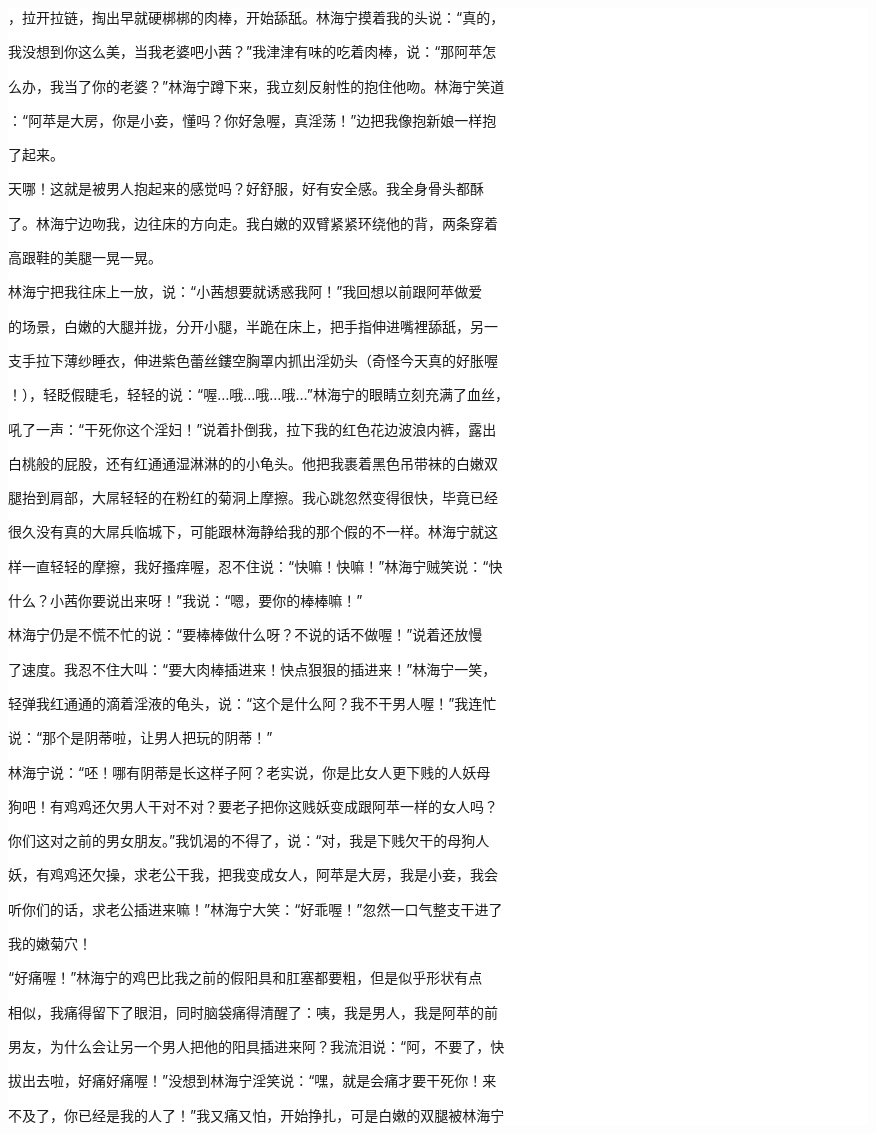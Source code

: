 ，拉开拉链，掏出早就硬梆梆的肉棒，开始舔舐。林海宁摸着我的头说：“真的，

我没想到你这么美，当我老婆吧小茜？”我津津有味的吃着肉棒，说：“那阿苹怎

么办，我当了你的老婆？”林海宁蹲下来，我立刻反射性的抱住他吻。林海宁笑道

：“阿苹是大房，你是小妾，懂吗？你好急喔，真淫荡！”边把我像抱新娘一样抱

了起来。

天哪！这就是被男人抱起来的感觉吗？好舒服，好有安全感。我全身骨头都酥

了。林海宁边吻我，边往床的方向走。我白嫩的双臂紧紧环绕他的背，两条穿着

高跟鞋的美腿一晃一晃。

林海宁把我往床上一放，说：“小茜想要就诱惑我阿！”我回想以前跟阿苹做爱

的场景，白嫩的大腿并拢，分开小腿，半跪在床上，把手指伸进嘴裡舔舐，另一

支手拉下薄纱睡衣，伸进紫色蕾丝鏤空胸罩内抓出淫奶头（奇怪今天真的好胀喔

！），轻眨假睫毛，轻轻的说：“喔…哦…哦…哦…”林海宁的眼睛立刻充满了血丝，

吼了一声：“干死你这个淫妇！”说着扑倒我，拉下我的红色花边波浪内裤，露出

白桃般的屁股，还有红通通湿淋淋的的小龟头。他把我裹着黑色吊带袜的白嫩双

腿抬到肩部，大屌轻轻的在粉红的菊洞上摩擦。我心跳忽然变得很快，毕竟已经

很久没有真的大屌兵临城下，可能跟林海静给我的那个假的不一样。林海宁就这

样一直轻轻的摩擦，我好搔痒喔，忍不住说：“快嘛！快嘛！”林海宁贼笑说：“快

什么？小茜你要说出来呀！”我说：“嗯，要你的棒棒嘛！”

林海宁仍是不慌不忙的说：“要棒棒做什么呀？不说的话不做喔！”说着还放慢

了速度。我忍不住大叫：“要大肉棒插进来！快点狠狠的插进来！”林海宁一笑，

轻弹我红通通的滴着淫液的龟头，说：“这个是什么阿？我不干男人喔！”我连忙

说：“那个是阴蒂啦，让男人把玩的阴蒂！”

林海宁说：“呸！哪有阴蒂是长这样子阿？老实说，你是比女人更下贱的人妖母

狗吧！有鸡鸡还欠男人干对不对？要老子把你这贱妖变成跟阿苹一样的女人吗？

你们这对之前的男女朋友。”我饥渴的不得了，说：“对，我是下贱欠干的母狗人

妖，有鸡鸡还欠操，求老公干我，把我变成女人，阿苹是大房，我是小妾，我会

听你们的话，求老公插进来嘛！”林海宁大笑：“好乖喔！”忽然一口气整支干进了

我的嫩菊穴！

“好痛喔！”林海宁的鸡巴比我之前的假阳具和肛塞都要粗，但是似乎形状有点

相似，我痛得留下了眼泪，同时脑袋痛得清醒了：咦，我是男人，我是阿苹的前

男友，为什么会让另一个男人把他的阳具插进来阿？我流泪说：“阿，不要了，快

拔出去啦，好痛好痛喔！”没想到林海宁淫笑说：“嘿，就是会痛才要干死你！来

不及了，你已经是我的人了！”我又痛又怕，开始挣扎，可是白嫩的双腿被林海宁
